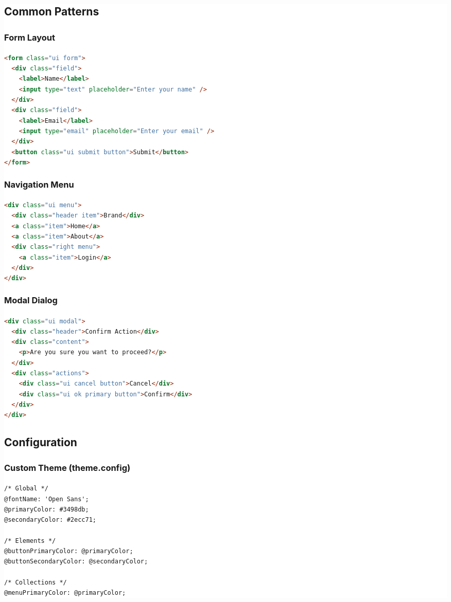 ## Common Patterns

### Form Layout

```html
<form class="ui form">
  <div class="field">
    <label>Name</label>
    <input type="text" placeholder="Enter your name" />
  </div>
  <div class="field">
    <label>Email</label>
    <input type="email" placeholder="Enter your email" />
  </div>
  <button class="ui submit button">Submit</button>
</form>
```

### Navigation Menu

```html
<div class="ui menu">
  <div class="header item">Brand</div>
  <a class="item">Home</a>
  <a class="item">About</a>
  <div class="right menu">
    <a class="item">Login</a>
  </div>
</div>
```

### Modal Dialog

```html
<div class="ui modal">
  <div class="header">Confirm Action</div>
  <div class="content">
    <p>Are you sure you want to proceed?</p>
  </div>
  <div class="actions">
    <div class="ui cancel button">Cancel</div>
    <div class="ui ok primary button">Confirm</div>
  </div>
</div>
```

## Configuration

### Custom Theme (theme.config)

```less
/* Global */
@fontName: 'Open Sans';
@primaryColor: #3498db;
@secondaryColor: #2ecc71;

/* Elements */
@buttonPrimaryColor: @primaryColor;
@buttonSecondaryColor: @secondaryColor;

/* Collections */
@menuPrimaryColor: @primaryColor;
```
